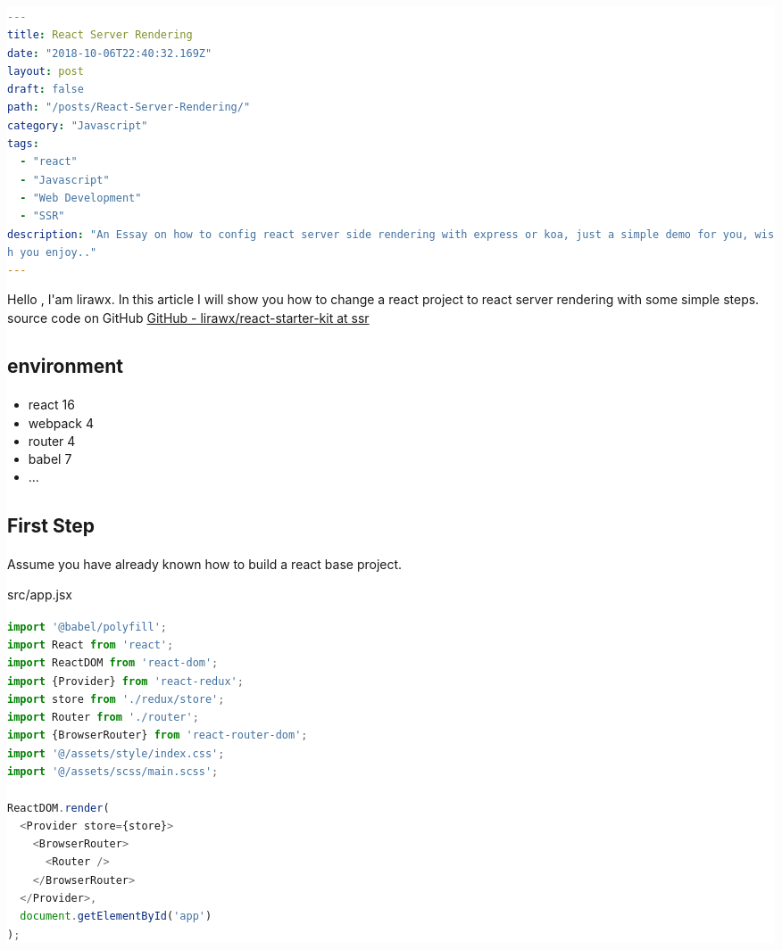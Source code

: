 ```yaml
---
title: React Server Rendering
date: "2018-10-06T22:40:32.169Z"
layout: post
draft: false
path: "/posts/React-Server-Rendering/"
category: "Javascript"
tags:
  - "react"
  - "Javascript"
  - "Web Development"
  - "SSR"
description: "An Essay on how to config react server side rendering with express or koa, just a simple demo for you, wish you enjoy.."
---
```




Hello , I'am lirawx. In this article I will show you how to change a react project to react server rendering with some simple steps.  source code on GitHub 
[GitHub - lirawx/react-starter-kit at ssr](https://github.com/lirawx/react-starter-kit/tree/ssr)
## environment


- react 16
- webpack 4
- router 4
- babel 7
- ...


## First Step
Assume you have already known how to build a react base project.

src/app.jsx

```javascript
import '@babel/polyfill';
import React from 'react';
import ReactDOM from 'react-dom';
import {Provider} from 'react-redux';
import store from './redux/store';
import Router from './router';
import {BrowserRouter} from 'react-router-dom';
import '@/assets/style/index.css';
import '@/assets/scss/main.scss';

ReactDOM.render(
  <Provider store={store}>
    <BrowserRouter>
      <Router />
    </BrowserRouter>
  </Provider>,
  document.getElementById('app')
);
```
